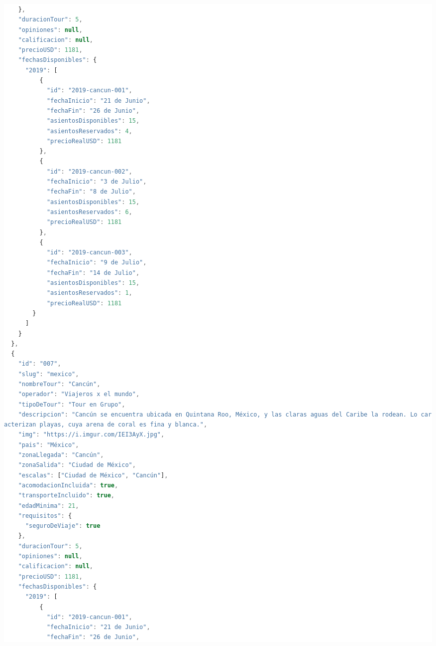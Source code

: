 ```javascript
    },
    "duracionTour": 5,
    "opiniones": null,
    "calificacion": null,
    "precioUSD": 1181,
    "fechasDisponibles": {
      "2019": [
          {
            "id": "2019-cancun-001",
            "fechaInicio": "21 de Junio",
            "fechaFin": "26 de Junio",
            "asientosDisponibles": 15,
            "asientosReservados": 4,
            "precioRealUSD": 1181
          },
          {
            "id": "2019-cancun-002",
            "fechaInicio": "3 de Julio",
            "fechaFin": "8 de Julio",
            "asientosDisponibles": 15,
            "asientosReservados": 6,
            "precioRealUSD": 1181
          },
          {
            "id": "2019-cancun-003",
            "fechaInicio": "9 de Julio",
            "fechaFin": "14 de Julio",
            "asientosDisponibles": 15,
            "asientosReservados": 1,
            "precioRealUSD": 1181
        }
      ]
    } 
  },
  {
    "id": "007",
    "slug": "mexico",
    "nombreTour": "Cancún",
    "operador": "Viajeros x el mundo",
    "tipoDeTour": "Tour en Grupo",
    "descripcion": "Cancún se encuentra ubicada en Quintana Roo, México, y las claras aguas del Caribe la rodean. Lo caracterizan playas, cuya arena de coral es fina y blanca.",
    "img": "https://i.imgur.com/IEI3AyX.jpg",
    "pais": "México",
    "zonaLlegada": "Cancún",
    "zonaSalida": "Ciudad de México",
    "escalas": ["Ciudad de México", "Cancún"],
    "acomodacionIncluida": true,
    "transporteIncluido": true,
    "edadMinima": 21,
    "requisitos": {
      "seguroDeViaje": true
    },
    "duracionTour": 5,
    "opiniones": null,
    "calificacion": null, 
    "precioUSD": 1181,
    "fechasDisponibles": {
      "2019": [
          {
            "id": "2019-cancun-001",
            "fechaInicio": "21 de Junio",
            "fechaFin": "26 de Junio",
```